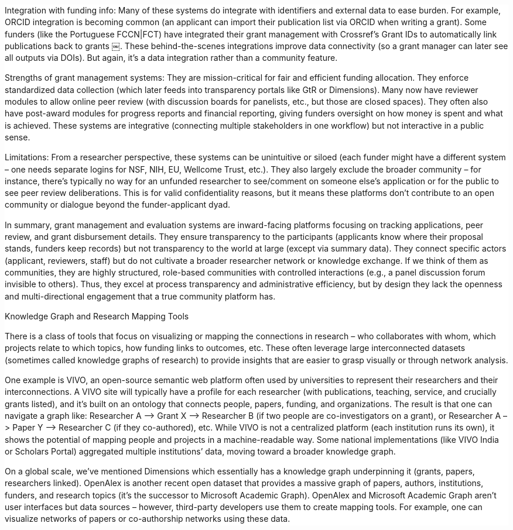 Integration with funding info: Many of these systems do integrate with identifiers and external data to ease burden. For example, ORCID integration is becoming common (an applicant can import their publication list via ORCID when writing a grant). Some funders (like the Portuguese FCCN|FCT) have integrated their grant management with Crossref’s Grant IDs to automatically link publications back to grants ￼. These behind-the-scenes integrations improve data connectivity (so a grant manager can later see all outputs via DOIs). But again, it’s a data integration rather than a community feature.

Strengths of grant management systems: They are mission-critical for fair and efficient funding allocation. They enforce standardized data collection (which later feeds into transparency portals like GtR or Dimensions). Many now have reviewer modules to allow online peer review (with discussion boards for panelists, etc., but those are closed spaces). They often also have post-award modules for progress reports and financial reporting, giving funders oversight on how money is spent and what is achieved. These systems are integrative (connecting multiple stakeholders in one workflow) but not interactive in a public sense.

Limitations: From a researcher perspective, these systems can be unintuitive or siloed (each funder might have a different system – one needs separate logins for NSF, NIH, EU, Wellcome Trust, etc.). They also largely exclude the broader community – for instance, there’s typically no way for an unfunded researcher to see/comment on someone else’s application or for the public to see peer review deliberations. This is for valid confidentiality reasons, but it means these platforms don’t contribute to an open community or dialogue beyond the funder-applicant dyad.

In summary, grant management and evaluation systems are inward-facing platforms focusing on tracking applications, peer review, and grant disbursement details. They ensure transparency to the participants (applicants know where their proposal stands, funders keep records) but not transparency to the world at large (except via summary data). They connect specific actors (applicant, reviewers, staff) but do not cultivate a broader researcher network or knowledge exchange. If we think of them as communities, they are highly structured, role-based communities with controlled interactions (e.g., a panel discussion forum invisible to others). Thus, they excel at process transparency and administrative efficiency, but by design they lack the openness and multi-directional engagement that a true community platform has.

Knowledge Graph and Research Mapping Tools

There is a class of tools that focus on visualizing or mapping the connections in research – who collaborates with whom, which projects relate to which topics, how funding links to outcomes, etc. These often leverage large interconnected datasets (sometimes called knowledge graphs of research) to provide insights that are easier to grasp visually or through network analysis.

One example is VIVO, an open-source semantic web platform often used by universities to represent their researchers and their interconnections. A VIVO site will typically have a profile for each researcher (with publications, teaching, service, and crucially grants listed), and it’s built on an ontology that connects people, papers, funding, and organizations. The result is that one can navigate a graph like: Researcher A –> Grant X –> Researcher B (if two people are co-investigators on a grant), or Researcher A –> Paper Y –> Researcher C (if they co-authored), etc. While VIVO is not a centralized platform (each institution runs its own), it shows the potential of mapping people and projects in a machine-readable way. Some national implementations (like VIVO India or Scholars Portal) aggregated multiple institutions’ data, moving toward a broader knowledge graph.

On a global scale, we’ve mentioned Dimensions which essentially has a knowledge graph underpinning it (grants, papers, researchers linked). OpenAlex is another recent open dataset that provides a massive graph of papers, authors, institutions, funders, and research topics (it’s the successor to Microsoft Academic Graph). OpenAlex and Microsoft Academic Graph aren’t user interfaces but data sources – however, third-party developers use them to create mapping tools. For example, one can visualize networks of papers or co-authorship networks using these data.
